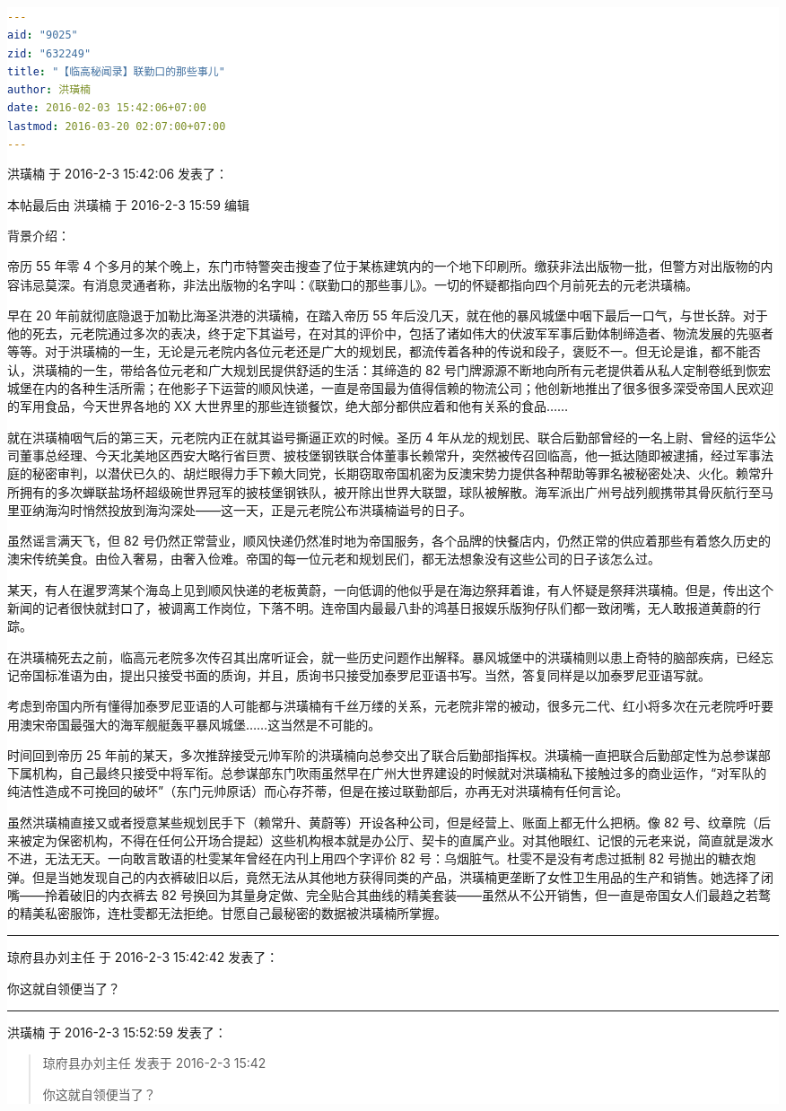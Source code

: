 ```yaml
---
aid: "9025"
zid: "632249"
title: "【临高秘闻录】联勤口的那些事儿"
author: 洪璜楠
date: 2016-02-03 15:42:06+07:00
lastmod: 2016-03-20 02:07:00+07:00
---
```


洪璜楠 于 2016-2-3 15:42:06 发表了：

本帖最后由 洪璜楠 于 2016-2-3 15:59 编辑

背景介绍：

帝历 55 年零 4 个多月的某个晚上，东门市特警突击搜查了位于某栋建筑内的一个地下印刷所。缴获非法出版物一批，但警方对出版物的内容讳忌莫深。有消息灵通者称，非法出版物的名字叫：《联勤口的那些事儿》。一切的怀疑都指向四个月前死去的元老洪璜楠。

早在 20 年前就彻底隐退于加勒比海圣洪港的洪璜楠，在踏入帝历 55 年后没几天，就在他的暴风城堡中咽下最后一口气，与世长辞。对于他的死去，元老院通过多次的表决，终于定下其谥号，在对其的评价中，包括了诸如伟大的伏波军军事后勤体制缔造者、物流发展的先驱者等等。对于洪璜楠的一生，无论是元老院内各位元老还是广大的规划民，都流传着各种的传说和段子，褒贬不一。但无论是谁，都不能否认，洪璜楠的一生，带给各位元老和广大规划民提供舒适的生活：其缔造的 82 号门牌源源不断地向所有元老提供着从私人定制卷纸到恢宏城堡在内的各种生活所需；在他影子下运营的顺风快递，一直是帝国最为值得信赖的物流公司；他创新地推出了很多很多深受帝国人民欢迎的军用食品，今天世界各地的 XX 大世界里的那些连锁餐饮，绝大部分都供应着和他有关系的食品……

就在洪璜楠咽气后的第三天，元老院内正在就其谥号撕逼正欢的时候。圣历 4 年从龙的规划民、联合后勤部曾经的一名上尉、曾经的运华公司董事总经理、今天北美地区西安大略行省巨贾、披枝堡钢铁联合体董事长赖常升，突然被传召回临高，他一抵达随即被逮捕，经过军事法庭的秘密审判，以潜伏已久的、胡烂眼得力手下赖大同党，长期窃取帝国机密为反澳宋势力提供各种帮助等罪名被秘密处决、火化。赖常升所拥有的多次蝉联盐场杯超级碗世界冠军的披枝堡钢铁队，被开除出世界大联盟，球队被解散。海军派出广州号战列舰携带其骨灰航行至马里亚纳海沟时悄然投放到海沟深处——这一天，正是元老院公布洪璜楠谥号的日子。

虽然谣言满天飞，但 82 号仍然正常营业，顺风快递仍然准时地为帝国服务，各个品牌的快餐店内，仍然正常的供应着那些有着悠久历史的澳宋传统美食。由俭入奢易，由奢入俭难。帝国的每一位元老和规划民们，都无法想象没有这些公司的日子该怎么过。

某天，有人在暹罗湾某个海岛上见到顺风快递的老板黄蔚，一向低调的他似乎是在海边祭拜着谁，有人怀疑是祭拜洪璜楠。但是，传出这个新闻的记者很快就封口了，被调离工作岗位，下落不明。连帝国内最最八卦的鸿基日报娱乐版狗仔队们都一致闭嘴，无人敢报道黄蔚的行踪。

在洪璜楠死去之前，临高元老院多次传召其出席听证会，就一些历史问题作出解释。暴风城堡中的洪璜楠则以患上奇特的脑部疾病，已经忘记帝国标准语为由，提出只接受书面的质询，并且，质询书只接受加泰罗尼亚语书写。当然，答复同样是以加泰罗尼亚语写就。

考虑到帝国内所有懂得加泰罗尼亚语的人可能都与洪璜楠有千丝万缕的关系，元老院非常的被动，很多元二代、红小将多次在元老院呼吁要用澳宋帝国最强大的海军舰艇轰平暴风城堡……这当然是不可能的。

时间回到帝历 25 年前的某天，多次推辞接受元帅军阶的洪璜楠向总参交出了联合后勤部指挥权。洪璜楠一直把联合后勤部定性为总参谋部下属机构，自己最终只接受中将军衔。总参谋部东门吹雨虽然早在广州大世界建设的时候就对洪璜楠私下接触过多的商业运作，“对军队的纯洁性造成不可挽回的破坏”（东门元帅原话）而心存芥蒂，但是在接过联勤部后，亦再无对洪璜楠有任何言论。

虽然洪璜楠直接又或者授意某些规划民手下（赖常升、黄蔚等）开设各种公司，但是经营上、账面上都无什么把柄。像 82 号、纹章院（后来被定为保密机构，不得在任何公开场合提起）这些机构根本就是办公厅、契卡的直属产业。对其他眼红、记恨的元老来说，简直就是泼水不进，无法无天。一向敢言敢语的杜雯某年曾经在内刊上用四个字评价 82 号：乌烟脏气。杜雯不是没有考虑过抵制 82 号抛出的糖衣炮弹。但是当她发现自己的内衣裤破旧以后，竟然无法从其他地方获得同类的产品，洪璜楠更垄断了女性卫生用品的生产和销售。她选择了闭嘴——拎着破旧的内衣裤去 82 号换回为其量身定做、完全贴合其曲线的精美套装——<Agent Provocateur>虽然从不公开销售，但一直是帝国女人们最趋之若鹜的精美私密服饰，连杜雯都无法拒绝。甘愿自己最秘密的数据被洪璜楠所掌握。

---

琼府县办刘主任 于 2016-2-3 15:42:42 发表了：

你这就自领便当了？

---

洪璜楠 于 2016-2-3 15:52:59 发表了：

> 琼府县办刘主任 发表于 2016-2-3 15:42
>
> 你这就自领便当了？
